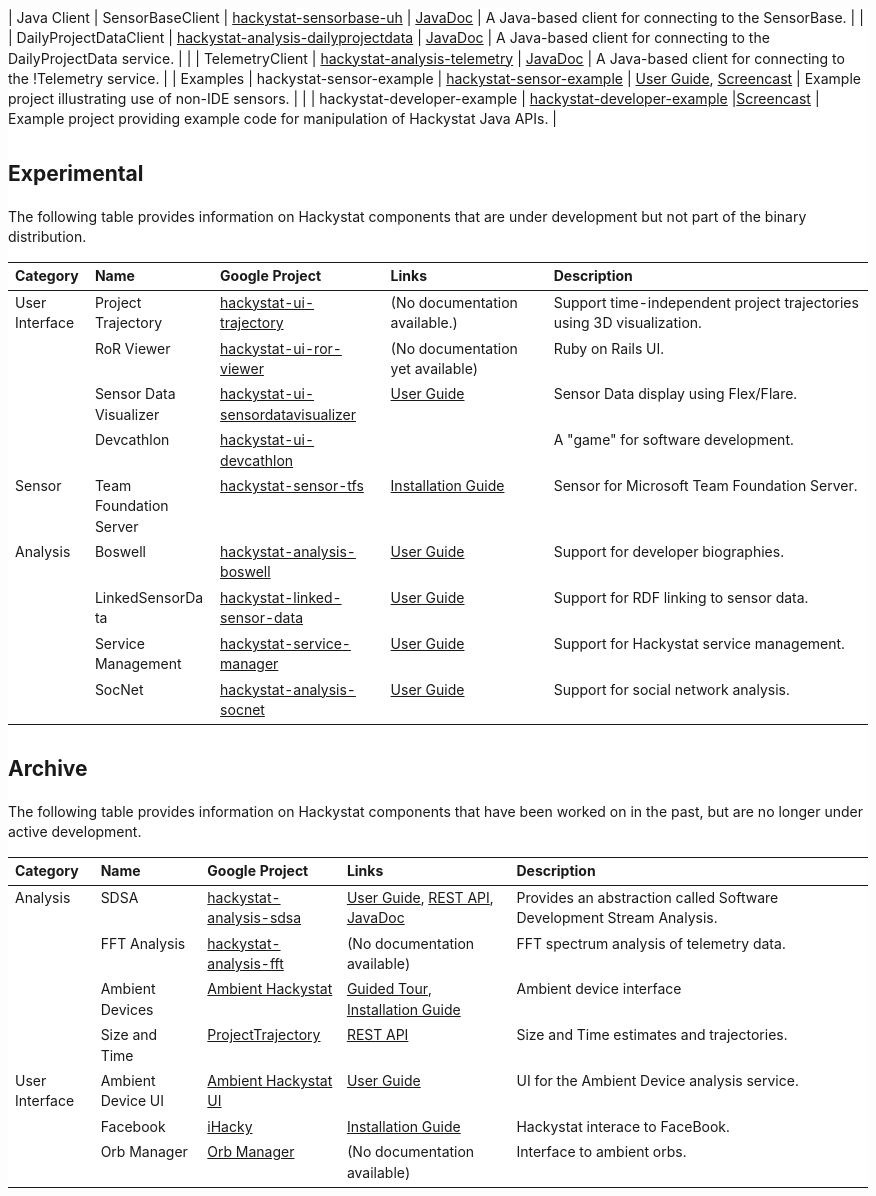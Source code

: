 | Java Client | SensorBaseClient | [hackystat-sensorbase-uh](http://code.google.com/p/hackystat-sensorbase-uh/) | [JavaDoc](http://hackystat-sensorbase-uh.googlecode.com/svn/javadoc/org/hackystat/sensorbase/client/SensorBaseClient.html) | A Java-based client for connecting to the SensorBase. |
|  | DailyProjectDataClient | [hackystat-analysis-dailyprojectdata](http://code.google.com/p/hackystat-analysis-dailyprojectdata/) | [JavaDoc](http://hackystat-analysis-dailyprojectdata.googlecode.com/svn/javadoc/org/hackystat/dailyprojectdata/client/DailyProjectDataClient.html) | A Java-based client for connecting to the DailyProjectData service. |
|  | TelemetryClient | [hackystat-analysis-telemetry](http://code.google.com/p/hackystat-analysis-telemetry/) | [JavaDoc](http://hackystat-analysis-telemetry.googlecode.com/svn/javadoc/org/hackystat/telemetry/service/client/TelemetryClient.html) | A Java-based client for connecting to the !Telemetry service. |
| Examples  | hackystat-sensor-example | [hackystat-sensor-example](http://code.google.com/p/hackystat-sensor-example/) | [User Guide](http://code.google.com/p/hackystat-sensor-example/wiki/UserGuide), [Screencast](http://csdl.ics.hawaii.edu/~johnson/screencasts/07.hackystat-sensor-example.mov) | Example project illustrating use of non-IDE sensors. |
|  | hackystat-developer-example | [hackystat-developer-example](http://code.google.com/p/hackystat-developer-example/) |[Screencast](http://csdl.ics.hawaii.edu/~johnson/screencasts/08.hackystat-developer-example.mov) | Example project providing example code for manipulation of Hackystat Java APIs. |


## Experimental ##

The following table provides information on Hackystat components that are under development but not part of the binary distribution.

| **Category** | **Name** | **Google Project** | **Links** | **Description** |
|:-------------|:---------|:-------------------|:----------|:----------------|
| User Interface | Project Trajectory | [hackystat-ui-trajectory](http://code.google.com/p/hackystat-ui-trajectory/) | (No documentation available.)  | Support time-independent project trajectories using 3D visualization.  |
|  | RoR Viewer | [hackystat-ui-ror-viewer](http://code.google.com/p/hackystat-ui-ror-viewer/) | (No documentation yet available) | Ruby on Rails UI. |
|  | Sensor Data Visualizer | [hackystat-ui-sensordatavisualizer](http://code.google.com/p/hackystat-ui-sensordatavisualizer/) | [User Guide](http://code.google.com/p/hackystat-ui-sensordatavisualizer/wiki/UserGuide) | Sensor Data display using Flex/Flare. |
|  | Devcathlon | [hackystat-ui-devcathlon](http://code.google.com/p/hackystat-ui-devcathlon/) |  | A "game" for software development. |
| Sensor | Team Foundation Server | [hackystat-sensor-tfs](http://code.google.com/p/hackystat-sensor-tfs/) | [Installation Guide](http://code.google.com/p/hackystat-sensor-tfs/wiki/InstallationGuide) | Sensor for Microsoft Team Foundation Server. |
| Analysis | Boswell | [hackystat-analysis-boswell](http://code.google.com/p/hackystat-analysis-boswell/) | [User Guide](http://code.google.com/p/hackystat-analysis-boswell/wiki/UserGuide) | Support for developer biographies.  |
|  | LinkedSensorData  | [hackystat-linked-sensor-data](http://code.google.com/p/hackystat-linked-sensor-data/) | [User Guide](http://code.google.com/p/hackystat-linked-sensor-data/wiki/UserGuide) | Support for RDF linking to sensor data.  |
|  | Service Management  | [hackystat-service-manager](http://code.google.com/p/hackystat-service-manager/) | [User Guide](http://code.google.com/p/hackystat-service-manager/wiki/UserGuide) | Support for Hackystat service management.  |
|  | SocNet | [hackystat-analysis-socnet](http://code.google.com/p/hackystat-analysis-socnet/) | [User Guide](http://code.google.com/p/hackystat-analysis-socnet/wiki/UserGuide) | Support for social network analysis.  |


## Archive ##

The following table provides information on Hackystat components that have been worked on in the past, but are no longer under active development.

| **Category** | **Name** | **Google Project** | **Links** | **Description** |
|:-------------|:---------|:-------------------|:----------|:----------------|
| Analysis  | SDSA | [hackystat-analysis-sdsa](http://code.google.com/p/hackystat-analysis-sdsa/) | [User Guide](http://code.google.com/p/hackystat-analysis-sdsa/wiki/UserGuide), [REST API](http://code.google.com/p/hackystat-analysis-sdsa/wiki/RestApiSpecification), [JavaDoc](http://hackystat-analysis-sdsa.googlecode.com/svn/javadoc/index.html) | Provides an abstraction called Software Development Stream Analysis. |
|  | FFT Analysis | [hackystat-analysis-fft](http://code.google.com/p/hackystat-analysis-fft/) | (No documentation available) | FFT spectrum analysis of telemetry data.  |
|  | Ambient Devices | [Ambient Hackystat](http://code.google.com/p/ambienthackystat/) | [Guided Tour](http://code.google.com/p/ambienthackystat/wiki/GuidedTour), [Installation Guide](http://code.google.com/p/ambienthackystat/wiki/InstallationGuide) | Ambient device interface |
|  | Size and Time | [ProjectTrajectory](http://code.google.com/p/hackystat-analysis-projecttrajectory/) | [REST API](http://code.google.com/p/hackystat-analysis-projecttrajectory/wiki/RestApiSpecification) | Size and Time estimates and trajectories. |
| User Interface | Ambient Device UI | [Ambient Hackystat UI](http://code.google.com/p/ambienthackystat-ui-wicket/) | [User Guide](http://code.google.com/p/ambienthackystat-ui-wicket/wiki/UserGuide) | UI for the Ambient Device analysis service. |
|  | Facebook | [iHacky](http://code.google.com/p/ihacky/) | [Installation Guide](http://code.google.com/p/ihacky/wiki/InstallationGuide) | Hackystat interace to FaceBook. |
|  | Orb Manager | [Orb Manager](http://code.google.com/p/hackystat-ui-orbmanager/) | (No documentation available) | Interface to ambient orbs. |